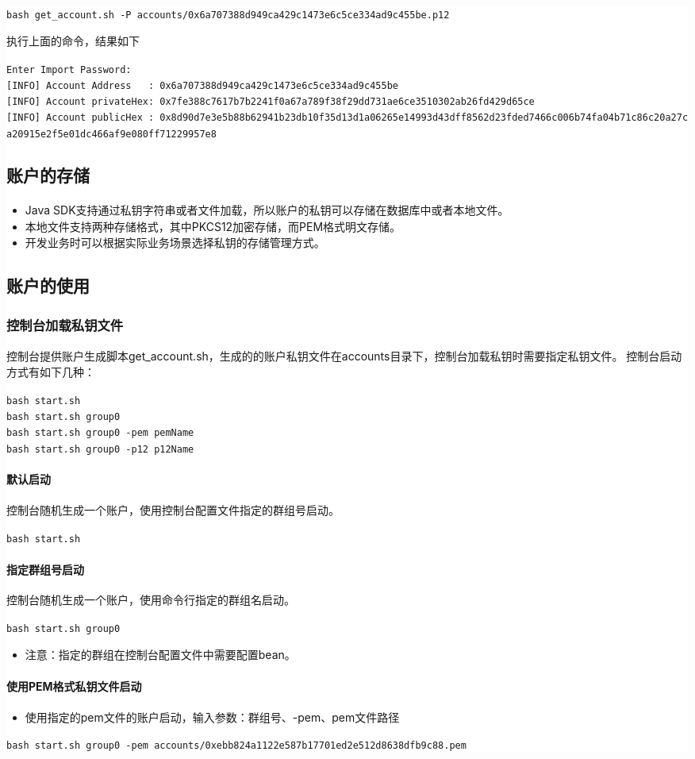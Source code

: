 ```shell
bash get_account.sh -P accounts/0x6a707388d949ca429c1473e6c5ce334ad9c455be.p12
```

执行上面的命令，结果如下

```shell
Enter Import Password:
[INFO] Account Address   : 0x6a707388d949ca429c1473e6c5ce334ad9c455be
[INFO] Account privateHex: 0x7fe388c7617b7b2241f0a67a789f38f29dd731ae6ce3510302ab26fd429d65ce
[INFO] Account publicHex : 0x8d90d7e3e5b88b62941b23db10f35d13d1a06265e14993d43dff8562d23fded7466c006b74fa04b71c86c20a27ca20915e2f5e01dc466af9e080ff71229957e8
```

## 账户的存储

- Java SDK支持通过私钥字符串或者文件加载，所以账户的私钥可以存储在数据库中或者本地文件。
- 本地文件支持两种存储格式，其中PKCS12加密存储，而PEM格式明文存储。
- 开发业务时可以根据实际业务场景选择私钥的存储管理方式。

## 账户的使用

### 控制台加载私钥文件

控制台提供账户生成脚本get_account.sh，生成的的账户私钥文件在accounts目录下，控制台加载私钥时需要指定私钥文件。
控制台启动方式有如下几种：

```shell
bash start.sh
bash start.sh group0
bash start.sh group0 -pem pemName
bash start.sh group0 -p12 p12Name
```

#### 默认启动

控制台随机生成一个账户，使用控制台配置文件指定的群组号启动。

```shell
bash start.sh
```

#### 指定群组号启动

控制台随机生成一个账户，使用命令行指定的群组名启动。

```shell
bash start.sh group0
```

- 注意：指定的群组在控制台配置文件中需要配置bean。

#### 使用PEM格式私钥文件启动

- 使用指定的pem文件的账户启动，输入参数：群组号、-pem、pem文件路径

```shell
bash start.sh group0 -pem accounts/0xebb824a1122e587b17701ed2e512d8638dfb9c88.pem
```
